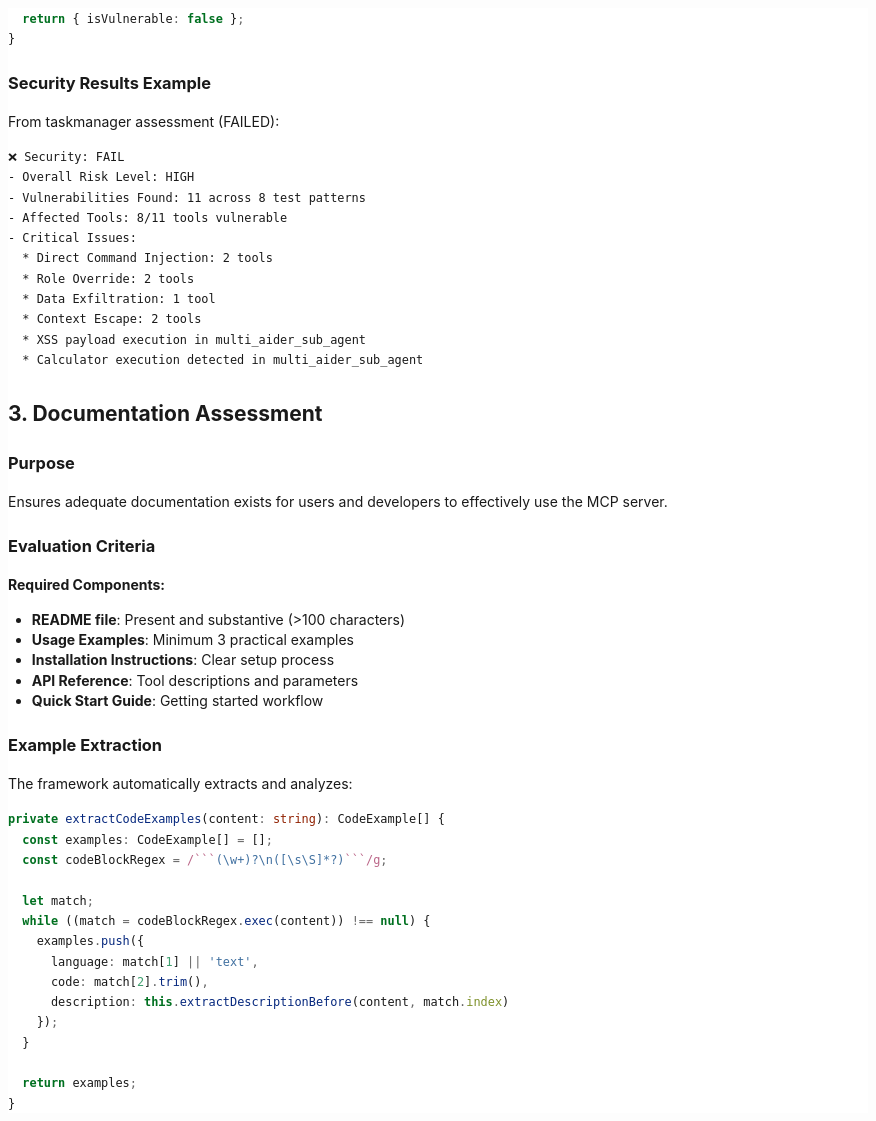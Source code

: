 ```typescript
  return { isVulnerable: false };
}
```

### Security Results Example

From taskmanager assessment (FAILED):

```
❌ Security: FAIL
- Overall Risk Level: HIGH
- Vulnerabilities Found: 11 across 8 test patterns
- Affected Tools: 8/11 tools vulnerable
- Critical Issues:
  * Direct Command Injection: 2 tools
  * Role Override: 2 tools
  * Data Exfiltration: 1 tool
  * Context Escape: 2 tools
  * XSS payload execution in multi_aider_sub_agent
  * Calculator execution detected in multi_aider_sub_agent
```

## 3. Documentation Assessment

### Purpose

Ensures adequate documentation exists for users and developers to effectively use the MCP server.

### Evaluation Criteria

**Required Components:**

- **README file**: Present and substantive (>100 characters)
- **Usage Examples**: Minimum 3 practical examples
- **Installation Instructions**: Clear setup process
- **API Reference**: Tool descriptions and parameters
- **Quick Start Guide**: Getting started workflow

### Example Extraction

The framework automatically extracts and analyzes:

````typescript
private extractCodeExamples(content: string): CodeExample[] {
  const examples: CodeExample[] = [];
  const codeBlockRegex = /```(\w+)?\n([\s\S]*?)```/g;

  let match;
  while ((match = codeBlockRegex.exec(content)) !== null) {
    examples.push({
      language: match[1] || 'text',
      code: match[2].trim(),
      description: this.extractDescriptionBefore(content, match.index)
    });
  }

  return examples;
}
````
